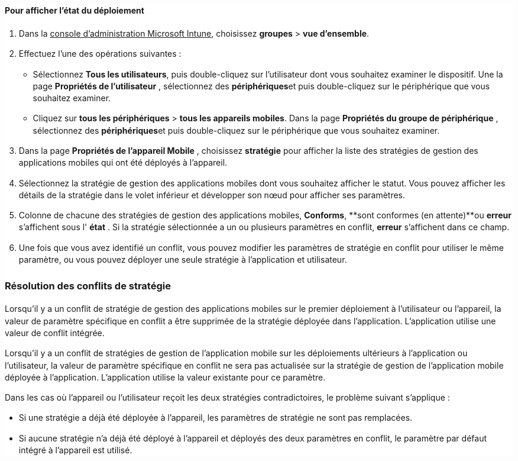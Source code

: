 #### Pour afficher l’état du déploiement

1.  Dans la [console d’administration Microsoft Intune](https://manage.microsoft.com), choisissez **groupes** &gt; **vue d’ensemble**.

2.  Effectuez l’une des opérations suivantes :

    -   Sélectionnez **Tous les utilisateurs**, puis double-cliquez sur l’utilisateur dont vous souhaitez examiner le dispositif. Une la page **Propriétés de l’utilisateur** , sélectionnez des **périphériques**et puis double-cliquez sur le périphérique que vous souhaitez examiner.

    -   Cliquez sur **tous les périphériques** &gt; **tous les appareils mobiles**. Dans la page **Propriétés du groupe de périphérique** , sélectionnez des **périphériques**et puis double-cliquez sur le périphérique que vous souhaitez examiner.

3.  Dans la page **Propriétés de l’appareil Mobile** , choisissez **stratégie** pour afficher la liste des stratégies de gestion des applications mobiles qui ont été déployés à l’appareil.

4.  Sélectionnez la stratégie de gestion des applications mobiles dont vous souhaitez afficher le statut. Vous pouvez afficher les détails de la stratégie dans le volet inférieur et développer son nœud pour afficher ses paramètres.

5.  Colonne de chacune des stratégies de gestion des applications mobiles, **Conforms**, **sont conformes (en attente)**ou **erreur** s’affichent sous l' **état** . Si la stratégie sélectionnée a un ou plusieurs paramètres en conflit, **erreur** s’affichent dans ce champ.

6.  Une fois que vous avez identifié un conflit, vous pouvez modifier les paramètres de stratégie en conflit pour utiliser le même paramètre, ou vous pouvez déployer une seule stratégie à l’application et utilisateur.

### Résolution des conflits de stratégie
Lorsqu’il y a un conflit de stratégie de gestion des applications mobiles sur le premier déploiement à l’utilisateur ou l’appareil, la valeur de paramètre spécifique en conflit a être supprimée de la stratégie déployée dans l’application. L’application utilise une valeur de conflit intégrée.

Lorsqu’il y a un conflit de stratégies de gestion de l’application mobile sur les déploiements ultérieurs à l’application ou l’utilisateur, la valeur de paramètre spécifique en conflit ne sera pas actualisée sur la stratégie de gestion de l’application mobile déployée à l’application. L’application utilise la valeur existante pour ce paramètre.

Dans les cas où l’appareil ou l’utilisateur reçoit les deux stratégies contradictoires, le problème suivant s’applique :

-   Si une stratégie a déjà été déployée à l’appareil, les paramètres de stratégie ne sont pas remplacées.

-   Si aucune stratégie n’a déjà été déployé à l’appareil et déployés des deux paramètres en conflit, le paramètre par défaut intégré à l’appareil est utilisé.
